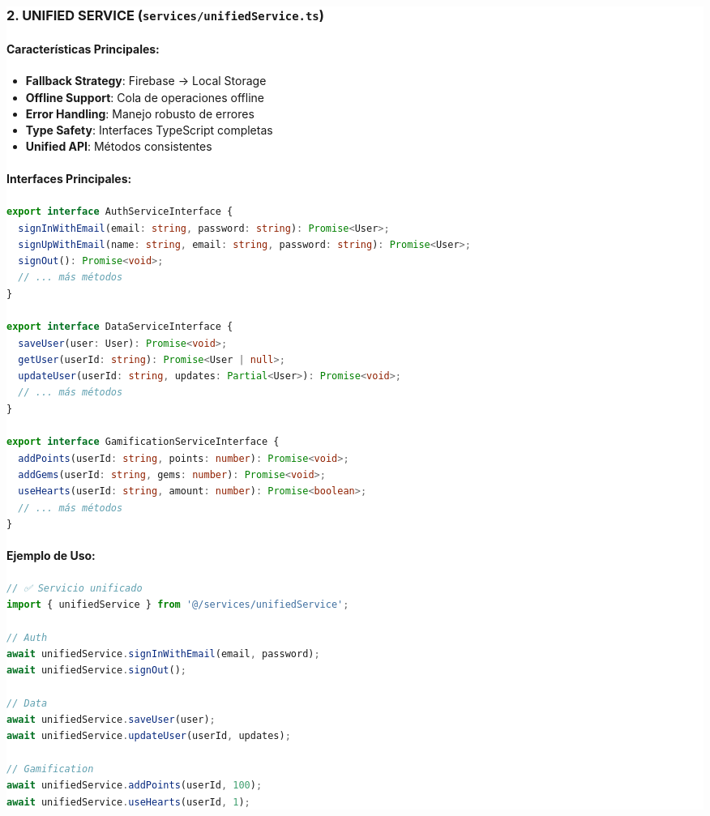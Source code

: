 ### 2. **UNIFIED SERVICE** (`services/unifiedService.ts`)

#### Características Principales:
- **Fallback Strategy**: Firebase → Local Storage
- **Offline Support**: Cola de operaciones offline
- **Error Handling**: Manejo robusto de errores
- **Type Safety**: Interfaces TypeScript completas
- **Unified API**: Métodos consistentes

#### Interfaces Principales:

```typescript
export interface AuthServiceInterface {
  signInWithEmail(email: string, password: string): Promise<User>;
  signUpWithEmail(name: string, email: string, password: string): Promise<User>;
  signOut(): Promise<void>;
  // ... más métodos
}

export interface DataServiceInterface {
  saveUser(user: User): Promise<void>;
  getUser(userId: string): Promise<User | null>;
  updateUser(userId: string, updates: Partial<User>): Promise<void>;
  // ... más métodos
}

export interface GamificationServiceInterface {
  addPoints(userId: string, points: number): Promise<void>;
  addGems(userId: string, gems: number): Promise<void>;
  useHearts(userId: string, amount: number): Promise<boolean>;
  // ... más métodos
}
```

#### Ejemplo de Uso:

```typescript
// ✅ Servicio unificado
import { unifiedService } from '@/services/unifiedService';

// Auth
await unifiedService.signInWithEmail(email, password);
await unifiedService.signOut();

// Data
await unifiedService.saveUser(user);
await unifiedService.updateUser(userId, updates);

// Gamification
await unifiedService.addPoints(userId, 100);
await unifiedService.useHearts(userId, 1);
```
